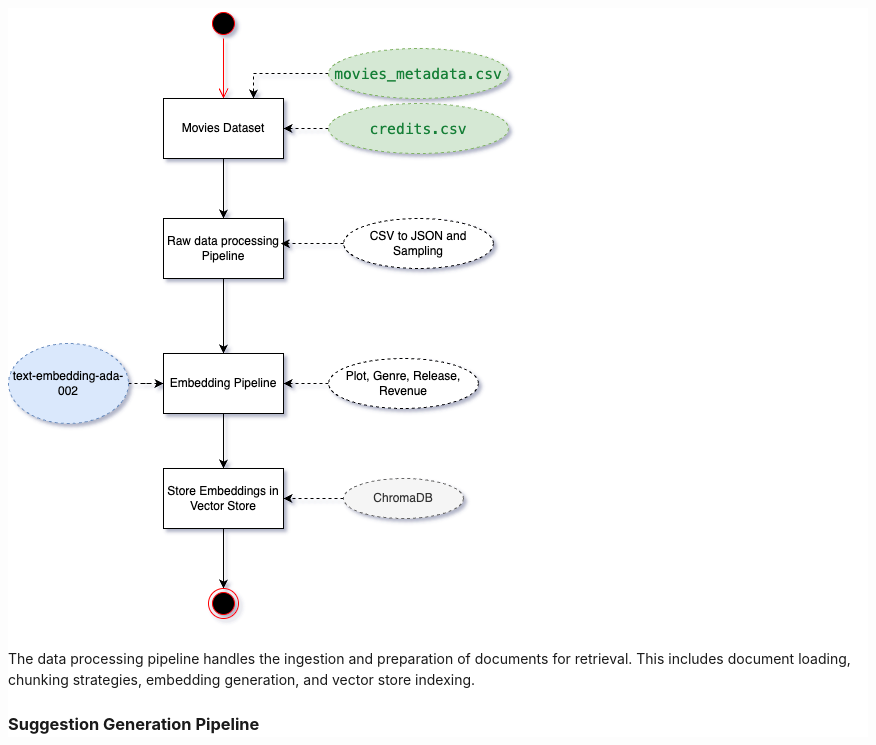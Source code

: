 ![Data Processing Architecture](Design%20Documents/Data%20Processing.png)

The data processing pipeline handles the ingestion and preparation of documents for retrieval. This includes document loading, chunking strategies, embedding generation, and vector store indexing.

### Suggestion Generation Pipeline
